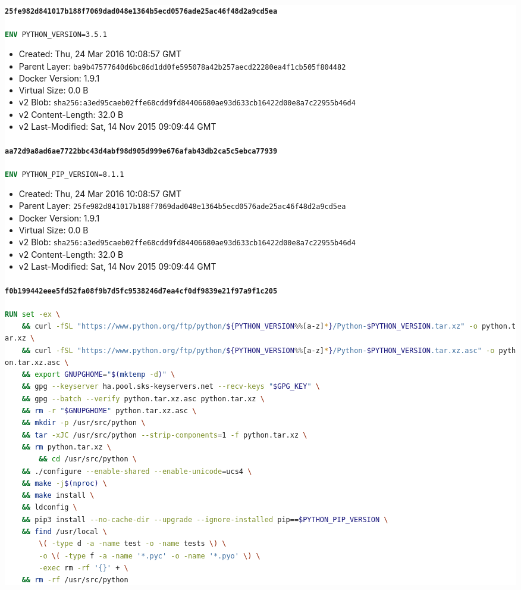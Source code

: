#### `25fe982d841017b188f7069dad048e1364b5ecd0576ade25ac46f48d2a9cd5ea`

```dockerfile
ENV PYTHON_VERSION=3.5.1
```

-	Created: Thu, 24 Mar 2016 10:08:57 GMT
-	Parent Layer: `ba9b47577640d6bc86d1dd0fe595078a42b257aecd22280ea4f1cb505f804482`
-	Docker Version: 1.9.1
-	Virtual Size: 0.0 B
-	v2 Blob: `sha256:a3ed95caeb02ffe68cdd9fd84406680ae93d633cb16422d00e8a7c22955b46d4`
-	v2 Content-Length: 32.0 B
-	v2 Last-Modified: Sat, 14 Nov 2015 09:09:44 GMT

#### `aa72d9a8ad6ae7722bbc43d4abf98d905d999e676afab43db2ca5c5ebca77939`

```dockerfile
ENV PYTHON_PIP_VERSION=8.1.1
```

-	Created: Thu, 24 Mar 2016 10:08:57 GMT
-	Parent Layer: `25fe982d841017b188f7069dad048e1364b5ecd0576ade25ac46f48d2a9cd5ea`
-	Docker Version: 1.9.1
-	Virtual Size: 0.0 B
-	v2 Blob: `sha256:a3ed95caeb02ffe68cdd9fd84406680ae93d633cb16422d00e8a7c22955b46d4`
-	v2 Content-Length: 32.0 B
-	v2 Last-Modified: Sat, 14 Nov 2015 09:09:44 GMT

#### `f0b199442eee5fd52fa08f9b7d5fc9538246d7ea4cf0df9839e21f97a9f1c205`

```dockerfile
RUN set -ex \
	&& curl -fSL "https://www.python.org/ftp/python/${PYTHON_VERSION%%[a-z]*}/Python-$PYTHON_VERSION.tar.xz" -o python.tar.xz \
	&& curl -fSL "https://www.python.org/ftp/python/${PYTHON_VERSION%%[a-z]*}/Python-$PYTHON_VERSION.tar.xz.asc" -o python.tar.xz.asc \
	&& export GNUPGHOME="$(mktemp -d)" \
	&& gpg --keyserver ha.pool.sks-keyservers.net --recv-keys "$GPG_KEY" \
	&& gpg --batch --verify python.tar.xz.asc python.tar.xz \
	&& rm -r "$GNUPGHOME" python.tar.xz.asc \
	&& mkdir -p /usr/src/python \
	&& tar -xJC /usr/src/python --strip-components=1 -f python.tar.xz \
	&& rm python.tar.xz \
		&& cd /usr/src/python \
	&& ./configure --enable-shared --enable-unicode=ucs4 \
	&& make -j$(nproc) \
	&& make install \
	&& ldconfig \
	&& pip3 install --no-cache-dir --upgrade --ignore-installed pip==$PYTHON_PIP_VERSION \
	&& find /usr/local \
		\( -type d -a -name test -o -name tests \) \
		-o \( -type f -a -name '*.pyc' -o -name '*.pyo' \) \
		-exec rm -rf '{}' + \
	&& rm -rf /usr/src/python
```
